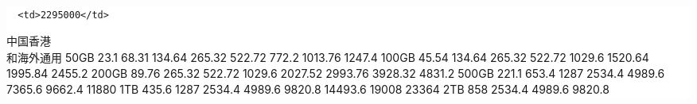       <td>2295000</td>
   </tr>
   <tr>
      <td rowspan="13">中国香港<br>和海外通用</td>
      <td>50GB</td>
      <td>23.1</td>
      <td>68.31</td>
      <td>134.64</td>
      <td>265.32</td>
      <td>522.72</td>
      <td>772.2</td>
      <td>1013.76</td>
      <td>1247.4</td>
   </tr>
   <tr>
      <td>100GB</td>
      <td>45.54</td>
      <td>134.64</td>
      <td>265.32</td>
      <td>522.72</td>
      <td>1029.6</td>
      <td>1520.64</td>
      <td>1995.84</td>
      <td>2455.2</td>
   </tr>
   <tr>
      <td>200GB</td>
      <td>89.76</td>
      <td>265.32</td>
      <td>522.72</td>
      <td>1029.6</td>
      <td>2027.52</td>
      <td>2993.76</td>
      <td>3928.32</td>
      <td>4831.2</td>
   </tr>
   <tr>
      <td>500GB</td>
      <td>221.1</td>
      <td>653.4</td>
      <td>1287</td>
      <td>2534.4</td>
      <td>4989.6</td>
      <td>7365.6</td>
      <td>9662.4</td>
      <td>11880</td>
   </tr>
   <tr>
      <td>1TB</td>
      <td>435.6</td>
      <td>1287</td>
      <td>2534.4</td>
      <td>4989.6</td>
      <td>9820.8</td>
      <td>14493.6</td>
      <td>19008</td>
      <td>23364</td>
   </tr>
   <tr>
      <td>2TB</td>
      <td>858</td>
      <td>2534.4</td>
      <td>4989.6</td>
      <td>9820.8</td>